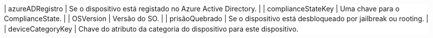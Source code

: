 | azureADRegistro          | Se o dispositivo está registado no Azure Active Directory.                                                                                                                             |
| complianceStateKey         | Uma chave para o ComplianceState.                                                                                                                                                            |
| OSVersion                  | Versão do SO.                                                                                                                                                                          |
| prisãoQuebrado                 | Se o dispositivo está desbloqueado por jailbreak ou rooting.                                                                                                                                         |
| deviceCategoryKey          | Chave do atributo da categoria do dispositivo para este dispositivo. 

